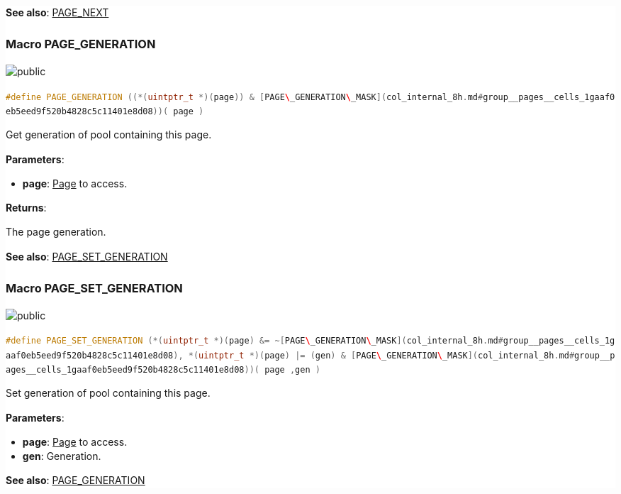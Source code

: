

**See also**: [PAGE\_NEXT](col_internal_8h.md#group__pages__cells_1ga0ed08f16e66e86cbed58b86203c7fd38)



<a id="group__pages__cells_1gaa7215b15e159db56ed2bc30d66488fd8"></a>
### Macro PAGE_GENERATION

![][public]

```cpp
#define PAGE_GENERATION ((*(uintptr_t *)(page)) & [PAGE\_GENERATION\_MASK](col_internal_8h.md#group__pages__cells_1gaaf0eb5eed9f520b4828c5c11401e8d08))( page )
```

Get generation of pool containing this page.

**Parameters**:

* **page**: [Page](col_internal_8h.md#group__pages__cells_1ga876f63acb28a01cd6d79f2a23b5a9bed) to access.


**Returns**:

The page generation.



**See also**: [PAGE\_SET\_GENERATION](col_internal_8h.md#group__pages__cells_1ga29860aee271faab1c7c7c4b16d8a3da1)



<a id="group__pages__cells_1ga29860aee271faab1c7c7c4b16d8a3da1"></a>
### Macro PAGE\_SET\_GENERATION

![][public]

```cpp
#define PAGE_SET_GENERATION (*(uintptr_t *)(page) &= ~[PAGE\_GENERATION\_MASK](col_internal_8h.md#group__pages__cells_1gaaf0eb5eed9f520b4828c5c11401e8d08), *(uintptr_t *)(page) |= (gen) & [PAGE\_GENERATION\_MASK](col_internal_8h.md#group__pages__cells_1gaaf0eb5eed9f520b4828c5c11401e8d08))( page ,gen )
```

Set generation of pool containing this page.

**Parameters**:

* **page**: [Page](col_internal_8h.md#group__pages__cells_1ga876f63acb28a01cd6d79f2a23b5a9bed) to access.
* **gen**: Generation.



**See also**: [PAGE\_GENERATION](col_internal_8h.md#group__pages__cells_1gaa7215b15e159db56ed2bc30d66488fd8)



[public]: https://img.shields.io/badge/-public-brightgreen (public)
[C++]: https://img.shields.io/badge/language-C%2B%2B-blue (C++)
[private]: https://img.shields.io/badge/-private-red (private)
[Markdown]: https://img.shields.io/badge/language-Markdown-blue (Markdown)
[static]: https://img.shields.io/badge/-static-lightgrey (static)